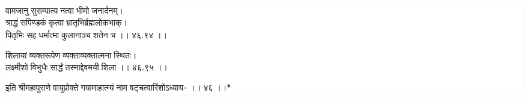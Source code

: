 वामजानु सुसम्पात्य नत्वा भीमो जनार्दनम्।  
श्राद्धं सपिण्डकं कृत्वा भ्रातृभिर्ब्रह्मलोकभाक्।  
पितृभिः सह धर्मात्मा कुलानाञ्च शतेन च ।। ४६.९४ ।।  
  
शिलायां व्यक्तरूपेण व्यक्ताव्यक्तात्मना स्थितः।  
लक्ष्मीशो विभुधैः सार्द्धं तस्माद्देवमयी शिला ।। ४६.९५ ।।  
  
इति श्रीमहापुराणे वायुप्रोक्ते गयामाहात्म्यं नाम षट्चत्वारिंशोऽध्याय- ।। ४६ ।।*
